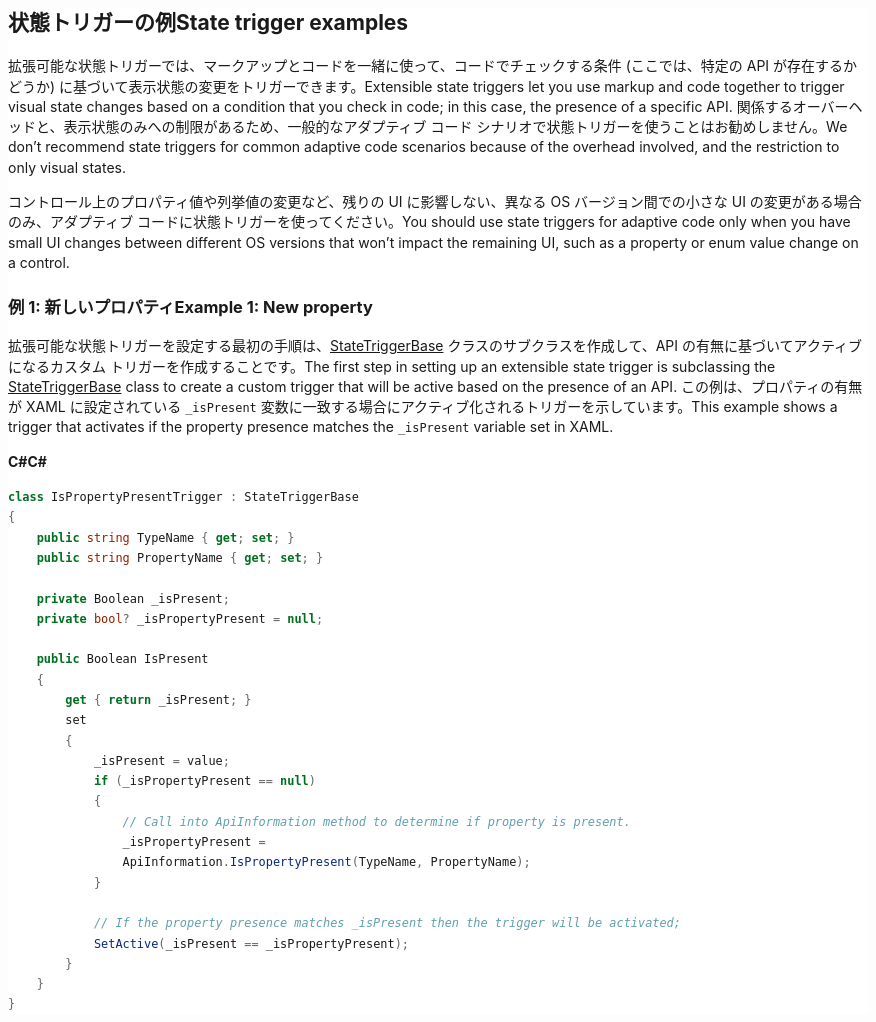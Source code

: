 ## <a name="state-trigger-examples"></a><span data-ttu-id="0c9af-203">状態トリガーの例</span><span class="sxs-lookup"><span data-stu-id="0c9af-203">State trigger examples</span></span>

<span data-ttu-id="0c9af-204">拡張可能な状態トリガーでは、マークアップとコードを一緒に使って、コードでチェックする条件 (ここでは、特定の API が存在するかどうか) に基づいて表示状態の変更をトリガーできます。</span><span class="sxs-lookup"><span data-stu-id="0c9af-204">Extensible state triggers let you use markup and code together to trigger visual state changes based on a condition that you check in code; in this case, the presence of a specific API.</span></span> <span data-ttu-id="0c9af-205">関係するオーバーヘッドと、表示状態のみへの制限があるため、一般的なアダプティブ コード シナリオで状態トリガーを使うことはお勧めしません。</span><span class="sxs-lookup"><span data-stu-id="0c9af-205">We don’t recommend state triggers for common adaptive code scenarios because of the overhead involved, and the restriction to only visual states.</span></span> 

<span data-ttu-id="0c9af-206">コントロール上のプロパティ値や列挙値の変更など、残りの UI に影響しない、異なる OS バージョン間での小さな UI の変更がある場合のみ、アダプティブ コードに状態トリガーを使ってください。</span><span class="sxs-lookup"><span data-stu-id="0c9af-206">You should use state triggers for adaptive code only when you have small UI changes between different OS versions that won’t impact the remaining UI, such as a property or enum value change on a control.</span></span>

### <a name="example-1-new-property"></a><span data-ttu-id="0c9af-207">例 1: 新しいプロパティ</span><span class="sxs-lookup"><span data-stu-id="0c9af-207">Example 1: New property</span></span>

<span data-ttu-id="0c9af-208">拡張可能な状態トリガーを設定する最初の手順は、[StateTriggerBase](https://msdn.microsoft.com/library/windows/apps/windows.ui.xaml.statetriggerbase.aspx) クラスのサブクラスを作成して、API の有無に基づいてアクティブになるカスタム トリガーを作成することです。</span><span class="sxs-lookup"><span data-stu-id="0c9af-208">The first step in setting up an extensible state trigger is subclassing the [StateTriggerBase](https://msdn.microsoft.com/library/windows/apps/windows.ui.xaml.statetriggerbase.aspx) class to create a custom trigger that will be active based on the presence of an API.</span></span> <span data-ttu-id="0c9af-209">この例は、プロパティの有無が XAML に設定されている `_isPresent` 変数に一致する場合にアクティブ化されるトリガーを示しています。</span><span class="sxs-lookup"><span data-stu-id="0c9af-209">This example shows a trigger that activates if the property presence matches the `_isPresent` variable set in XAML.</span></span>

**<span data-ttu-id="0c9af-210">C#</span><span class="sxs-lookup"><span data-stu-id="0c9af-210">C#</span></span>**
```csharp
class IsPropertyPresentTrigger : StateTriggerBase
{
    public string TypeName { get; set; }
    public string PropertyName { get; set; }

    private Boolean _isPresent;
    private bool? _isPropertyPresent = null;

    public Boolean IsPresent
    {
        get { return _isPresent; }
        set
        {
            _isPresent = value;
            if (_isPropertyPresent == null)
            {
                // Call into ApiInformation method to determine if property is present.
                _isPropertyPresent =
                ApiInformation.IsPropertyPresent(TypeName, PropertyName);
            }

            // If the property presence matches _isPresent then the trigger will be activated;
            SetActive(_isPresent == _isPropertyPresent);
        }
    }
}
```
